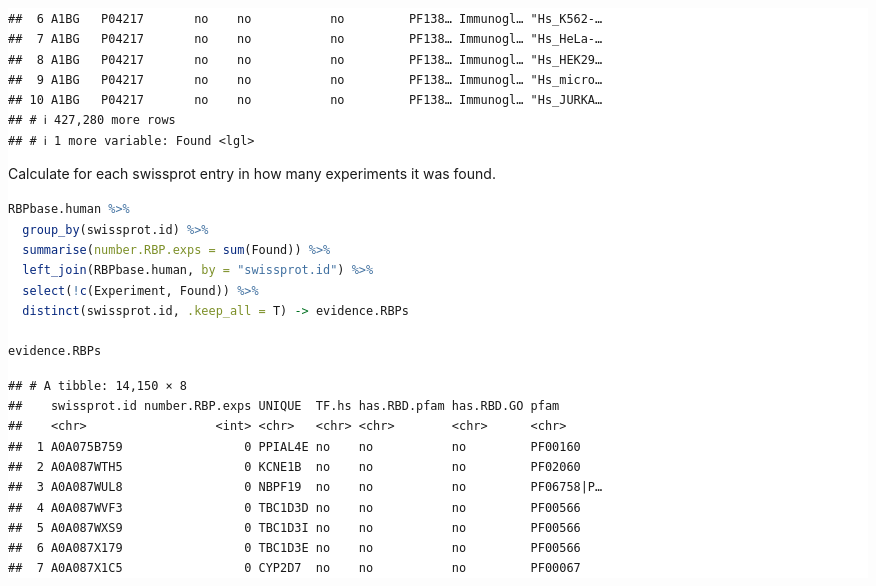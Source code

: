     ##  6 A1BG   P04217       no    no           no         PF138… Immunogl… "Hs_K562-…
    ##  7 A1BG   P04217       no    no           no         PF138… Immunogl… "Hs_HeLa-…
    ##  8 A1BG   P04217       no    no           no         PF138… Immunogl… "Hs_HEK29…
    ##  9 A1BG   P04217       no    no           no         PF138… Immunogl… "Hs_micro…
    ## 10 A1BG   P04217       no    no           no         PF138… Immunogl… "Hs_JURKA…
    ## # ℹ 427,280 more rows
    ## # ℹ 1 more variable: Found <lgl>

Calculate for each swissprot entry in how many experiments it was found.

``` r
RBPbase.human %>% 
  group_by(swissprot.id) %>% 
  summarise(number.RBP.exps = sum(Found)) %>% 
  left_join(RBPbase.human, by = "swissprot.id") %>% 
  select(!c(Experiment, Found)) %>% 
  distinct(swissprot.id, .keep_all = T) -> evidence.RBPs

evidence.RBPs
```

    ## # A tibble: 14,150 × 8
    ##    swissprot.id number.RBP.exps UNIQUE  TF.hs has.RBD.pfam has.RBD.GO pfam      
    ##    <chr>                  <int> <chr>   <chr> <chr>        <chr>      <chr>     
    ##  1 A0A075B759                 0 PPIAL4E no    no           no         PF00160   
    ##  2 A0A087WTH5                 0 KCNE1B  no    no           no         PF02060   
    ##  3 A0A087WUL8                 0 NBPF19  no    no           no         PF06758|P…
    ##  4 A0A087WVF3                 0 TBC1D3D no    no           no         PF00566   
    ##  5 A0A087WXS9                 0 TBC1D3I no    no           no         PF00566   
    ##  6 A0A087X179                 0 TBC1D3E no    no           no         PF00566   
    ##  7 A0A087X1C5                 0 CYP2D7  no    no           no         PF00067   